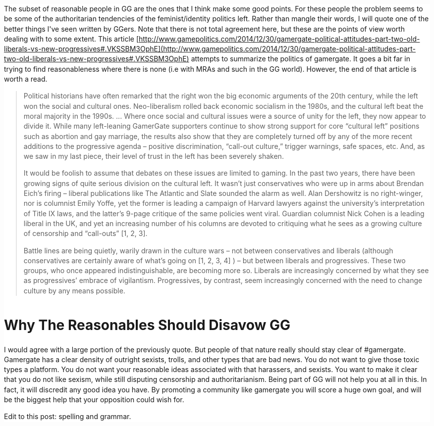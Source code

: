 The subset of reasonable people in GG are the ones that I think make some good points. For these people the problem seems to be some of the authoritarian tendencies of the feminist/identity politics left.  Rather than mangle their words, I will quote one of the better things I've seen written by GGers. Note that there is not total agreement here, but these are the points of view worth dealing with to some extent.  This article [http://www.gamepolitics.com/2014/12/30/gamergate-political-attitudes-part-two-old-liberals-vs-new-progressives#.VKSSBM3OphE](http://www.gamepolitics.com/2014/12/30/gamergate-political-attitudes-part-two-old-liberals-vs-new-progressives#.VKSSBM3OphE)   attempts to summarize the politics of gamergate. It goes a bit far in trying to find reasonableness where there is none (i.e with MRAs and such in the GG world). However, the end of that article is worth a read.



<blockquote>
Political historians have often remarked that the right won the big economic arguments of the 20th century, while the left won the social and cultural ones. Neo-liberalism rolled back economic socialism in the 1980s, and the cultural left beat the moral majority in the 1990s.
...
Where once social and cultural issues were a source of unity for the left, they now appear to divide it. While many left-leaning GamerGate supporters continue to show strong support for core “cultural left” positions such as abortion and gay marriage, the results also show that they are completely turned off by any of the more recent additions to the progressive agenda – positive discrimination, “call-out culture,” trigger warnings, safe spaces, etc. And, as we saw in my last piece, their level of trust in the left has been severely shaken. 

It would be foolish to assume that debates on these issues are limited to gaming. In the past two years, there have been growing signs of quite serious division on the cultural left. It wasn’t just conservatives who were up in arms about Brendan Eich’s firing – liberal publications like The Atlantic and Slate sounded the alarm as well. Alan Dershowitz is no right-winger, nor is columnist Emily Yoffe, yet the former is leading a campaign of Harvard lawyers against the university’s interpretation of Title IX laws, and the latter’s 9-page critique of the same policies went viral. Guardian columnist Nick Cohen is a leading liberal in the UK, and yet an increasing number of his columns are devoted to critiquing what he sees as a growing culture of censorship and “call-outs” [1, 2, 3].

Battle lines are being quietly, warily drawn in the culture wars – not between conservatives and liberals (although conservatives are certainly aware of what’s going on [1, 2, 3, 4] ) – but between liberals and progressives. These two groups, who once appeared indistinguishable, are becoming more so. Liberals are increasingly concerned by what they see as progressives’ embrace of vigilantism. Progressives, by contrast, seem increasingly concerned with the need to change culture by any means possible.
</blockquote>





# Why The Reasonables Should Disavow GG



I would agree with a large portion of the previously quote. But people of that nature really should stay clear of #gamergate. Gamergate has a clear density of outright sexists, trolls, and other types that are bad news. You do not want to give those toxic types a platform. You do not want your reasonable ideas associated with that harassers, and sexists. You want to make it clear that you do not like sexism, while still disputing censorship and authoritarianism. Being part of GG will not help you at all in this. In fact, it will discredit any good idea you have. By promoting a community like gamergate you will score a huge own goal, and will be the biggest help that your opposition could wish for.

Edit to this post: spelling and grammar.
